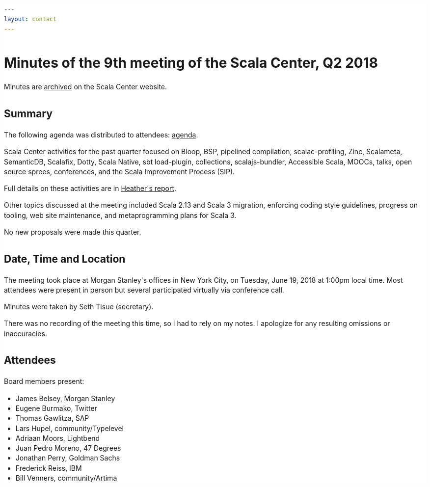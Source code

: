 ```yaml
---
layout: contact
---
```


# Minutes of the 9th meeting of the Scala Center, Q2 2018

Minutes are [archived](https://scala.epfl.ch/records.html) on the
Scala Center website.

## Summary

The following agenda was distributed to attendees:
[agenda](https://github.com/scalacenter/advisoryboard/blob/master/agendas/009-2018-q2.md).

Scala Center activities for the past quarter focused on Bloop, BSP,
pipelined compilation, scalac-profiling, Zinc, Scalameta, SemanticDB,
Scalafix, Dotty, Scala Native, sbt load-plugin, collections,
scalajs-bundler, Accessible Scala, MOOCs, talks, open source sprees,
conferences, and the Scala Improvement Process (SIP).

Full details on these activities are in
[Heather's report](./2018-06-19-june-19-2018.pdf).

Other topics discussed at the meeting included Scala 2.13 and Scala 3
migration, enforcing coding style guidelines, progress on tooling,
web site maintenance, and metaprogramming plans for Scala 3.

No new proposals were made this quarter.

## Date, Time and Location

The meeting took place at Morgan Stanley's offices in New York City,
on Tuesday, June 19, 2018 at 1:00pm local time.  Most attendees were
present in person but several participated virtually via conference call.

Minutes were taken by Seth Tisue (secretary).

There was no recording of the meeting this time, so I had to rely on
my notes.  I apologize for any resulting omissions or inaccuracies.

## Attendees

Board members present:

- James Belsey, Morgan Stanley
- Eugene Burmako, Twitter
- Thomas Gawlitza, SAP
- Lars Hupel, community/Typelevel
- Adriaan Moors, Lightbend
- Juan Pedro Moreno, 47 Degrees
- Jonathan Perry, Goldman Sachs
- Frederick Reiss, IBM
- Bill Venners, community/Artima
